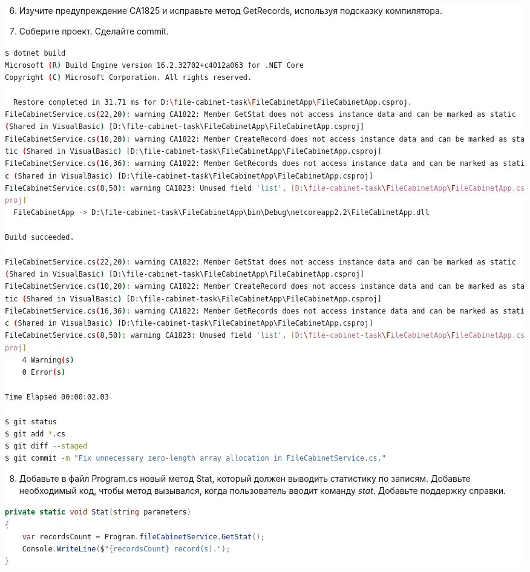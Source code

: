 6. Изучите предупреждение CA1825 и исправьте метод GetRecords, используя подсказку компилятора.

7. Соберите проект. Сделайте commit.

```sh
$ dotnet build
Microsoft (R) Build Engine version 16.2.32702+c4012a063 for .NET Core
Copyright (C) Microsoft Corporation. All rights reserved.

  Restore completed in 31.71 ms for D:\file-cabinet-task\FileCabinetApp\FileCabinetApp.csproj.
FileCabinetService.cs(22,20): warning CA1822: Member GetStat does not access instance data and can be marked as static (Shared in VisualBasic) [D:\file-cabinet-task\FileCabinetApp\FileCabinetApp.csproj]
FileCabinetService.cs(10,20): warning CA1822: Member CreateRecord does not access instance data and can be marked as static (Shared in VisualBasic) [D:\file-cabinet-task\FileCabinetApp\FileCabinetApp.csproj]
FileCabinetService.cs(16,36): warning CA1822: Member GetRecords does not access instance data and can be marked as static (Shared in VisualBasic) [D:\file-cabinet-task\FileCabinetApp\FileCabinetApp.csproj]
FileCabinetService.cs(8,50): warning CA1823: Unused field 'list'. [D:\file-cabinet-task\FileCabinetApp\FileCabinetApp.csproj]
  FileCabinetApp -> D:\file-cabinet-task\FileCabinetApp\bin\Debug\netcoreapp2.2\FileCabinetApp.dll

Build succeeded.

FileCabinetService.cs(22,20): warning CA1822: Member GetStat does not access instance data and can be marked as static (Shared in VisualBasic) [D:\file-cabinet-task\FileCabinetApp\FileCabinetApp.csproj]
FileCabinetService.cs(10,20): warning CA1822: Member CreateRecord does not access instance data and can be marked as static (Shared in VisualBasic) [D:\file-cabinet-task\FileCabinetApp\FileCabinetApp.csproj]
FileCabinetService.cs(16,36): warning CA1822: Member GetRecords does not access instance data and can be marked as static (Shared in VisualBasic) [D:\file-cabinet-task\FileCabinetApp\FileCabinetApp.csproj]
FileCabinetService.cs(8,50): warning CA1823: Unused field 'list'. [D:\file-cabinet-task\FileCabinetApp\FileCabinetApp.csproj]
    4 Warning(s)
    0 Error(s)

Time Elapsed 00:00:02.03

$ git status
$ git add *.cs
$ git diff --staged
$ git commit -m "Fix unnecessary zero-length array allocation in FileCabinetService.cs."
```

8. Добавьте в файл Program.cs новый метод Stat, который должен выводить статистику по записям. Добавьте необходимый код, чтобы метод вызывался, когда пользователь вводит команду _stat_. Добавьте поддержку справки.

```cs
private static void Stat(string parameters)
{
    var recordsCount = Program.fileCabinetService.GetStat();
    Console.WriteLine($"{recordsCount} record(s).");
}
```
